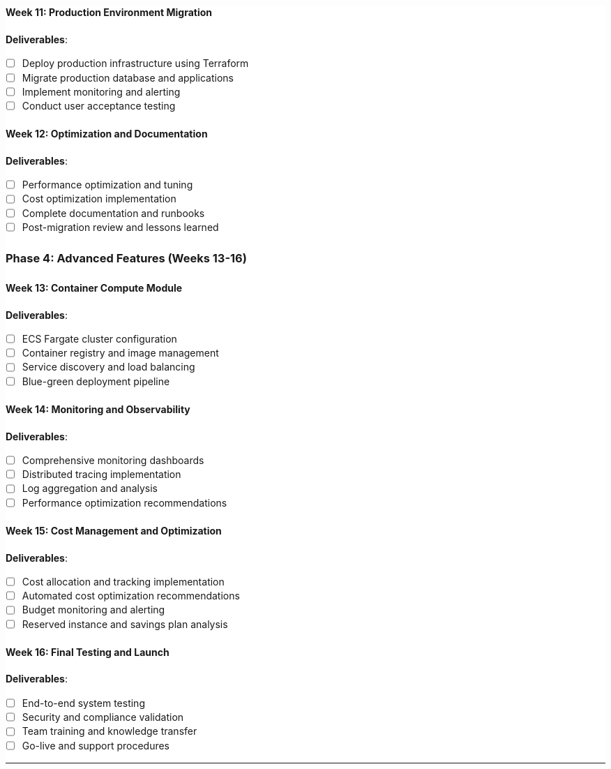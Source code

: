 #### Week 11: Production Environment Migration

**Deliverables**:

-   [ ] Deploy production infrastructure using Terraform
-   [ ] Migrate production database and applications
-   [ ] Implement monitoring and alerting
-   [ ] Conduct user acceptance testing

#### Week 12: Optimization and Documentation

**Deliverables**:

-   [ ] Performance optimization and tuning
-   [ ] Cost optimization implementation
-   [ ] Complete documentation and runbooks
-   [ ] Post-migration review and lessons learned

### Phase 4: Advanced Features (Weeks 13-16)

#### Week 13: Container Compute Module

**Deliverables**:

-   [ ] ECS Fargate cluster configuration
-   [ ] Container registry and image management
-   [ ] Service discovery and load balancing
-   [ ] Blue-green deployment pipeline

#### Week 14: Monitoring and Observability

**Deliverables**:

-   [ ] Comprehensive monitoring dashboards
-   [ ] Distributed tracing implementation
-   [ ] Log aggregation and analysis
-   [ ] Performance optimization recommendations

#### Week 15: Cost Management and Optimization

**Deliverables**:

-   [ ] Cost allocation and tracking implementation
-   [ ] Automated cost optimization recommendations
-   [ ] Budget monitoring and alerting
-   [ ] Reserved instance and savings plan analysis

#### Week 16: Final Testing and Launch

**Deliverables**:

-   [ ] End-to-end system testing
-   [ ] Security and compliance validation
-   [ ] Team training and knowledge transfer
-   [ ] Go-live and support procedures

---
